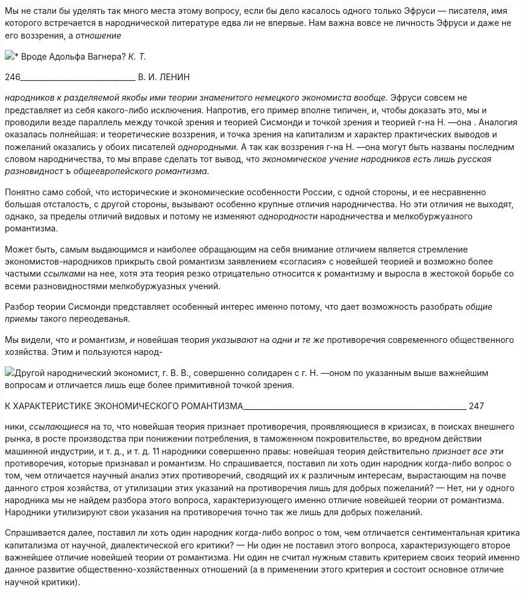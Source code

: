 Мы не стали бы уделять так много места этому вопросу, если бы дело касалось од­ного только Эфруси — писателя, имя которого встречается в народнической литерату­ре едва ли не впервые. Нам важна вовсе не личность Эфруси и даже не его воззрения, а _отношение_

![](file:///C:/Users/bot32/AppData/Local/Temp/msohtmlclip1/01/clip_image003.png)* Вроде Адольфа Вагнера? _К. Т._

  

246______________________________ В. И. ЛЕНИН

_народников к разделяемой якобы ими теории знаменитого немецкого экономиста во­обще._ Эфруси совсем не представляет из себя какого-либо исключения. Напротив, его пример вполне типичен, и, чтобы доказать это, мы и проводили везде параллель между точкой зрения и теорией Сисмонди и точкой зрения и теорией г-на Н. —она . Аналогия оказалась полнейшая: и теоретические воззрения, и точка зрения на капитализм и ха­рактер практических выводов и пожеланий оказались у обоих писателей _однородными._ А так как воззрения г-на Н. —она могут быть названы последним словом народничест­ва, то мы вправе сделать тот вывод, что _экономическое учение народников есть лишь русская разновидност ъ общеевропейского романтизма._

Понятно само собой, что исторические и экономические особенности России, с од­ной стороны, и ее несравненно большая отсталость, с другой стороны, вызывают осо­бенно крупные отличия народничества. Но эти отличия не выходят, однако, за пределы отличий видовых и потому не изменяют _однородности_ народничества и мелкобуржу­азного романтизма.

Может быть, самым выдающимся и наиболее обращающим на себя внимание отли­чием является стремление экономистов-народников прикрыть свой романтизм заявле­нием «согласия» с новейшей теорией и возможно более частыми _ссылками_ на нее, хотя эта теория резко отрицательно относится к романтизму и выросла в жестокой борьбе со всеми разновидностями мелкобуржуазных учений.

Разбор теории Сисмонди представляет особенный интерес именно потому, что дает возможность разобрать _общие приемы_ такого переодеванья.

Мы видели, что _и_ романтизм, _и_ новейшая теория _указывают_ на _одни и те же_ проти­воречия современного общественного хозяйства. Этим и пользуются народ-

![](file:///C:/Users/bot32/AppData/Local/Temp/msohtmlclip1/01/clip_image003.png)Другой народнический экономист, г. В. В., совершенно солидарен с г. Н. —оном по указанным вы­ше важнейшим вопросам и отличается лишь еще более примитивной точкой зрения.

  

К ХАРАКТЕРИСТИКЕ ЭКОНОМИЧЕСКОГО РОМАНТИЗМА__________________________________________________________ 247

ники, _ссылающиеся_ на то, что новейшая теория признает противоречия, проявляющие­ся в кризисах, в поисках внешнего рынка, в росте производства при понижении потреб­ления, в таможенном покровительстве, во вредном действии машинной индустрии, и т. д., и т. д. 11 народники совершенно правы: новейшая теория действительно _признает все эти_ противоречия, которые признавал и романтизм. Но спрашивается, поставил ли хоть один народник когда-либо вопрос о том, чем отличается научный анализ этих про­тиворечий, сводящий их к различным интересам, вырастающим на почве данного строя хозяйства, от утилизации этих указаний на противоречия лишь для добрых пожеланий? — Нет, ни у одного народника мы не найдем разбора этого вопроса, характеризующего именно отличие новейшей теории от романтизма. Народники утилизируют свои указа­ния на противоречия точно так же лишь для добрых пожеланий.

Спрашивается далее, поставил ли хоть один народник когда-либо вопрос о том, чем отличается сентиментальная критика капитализма от научной, диалектической его кри­тики? — Ни один не поставил этого вопроса, характеризующего второе важнейшее от­личие новейшей теории от романтизма. Ни один не считал нужным ставить критерием своих теорий именно данное развитие общественно-хозяйственных отношений (а в применении этого критерия и состоит основное отличие научной критики).
